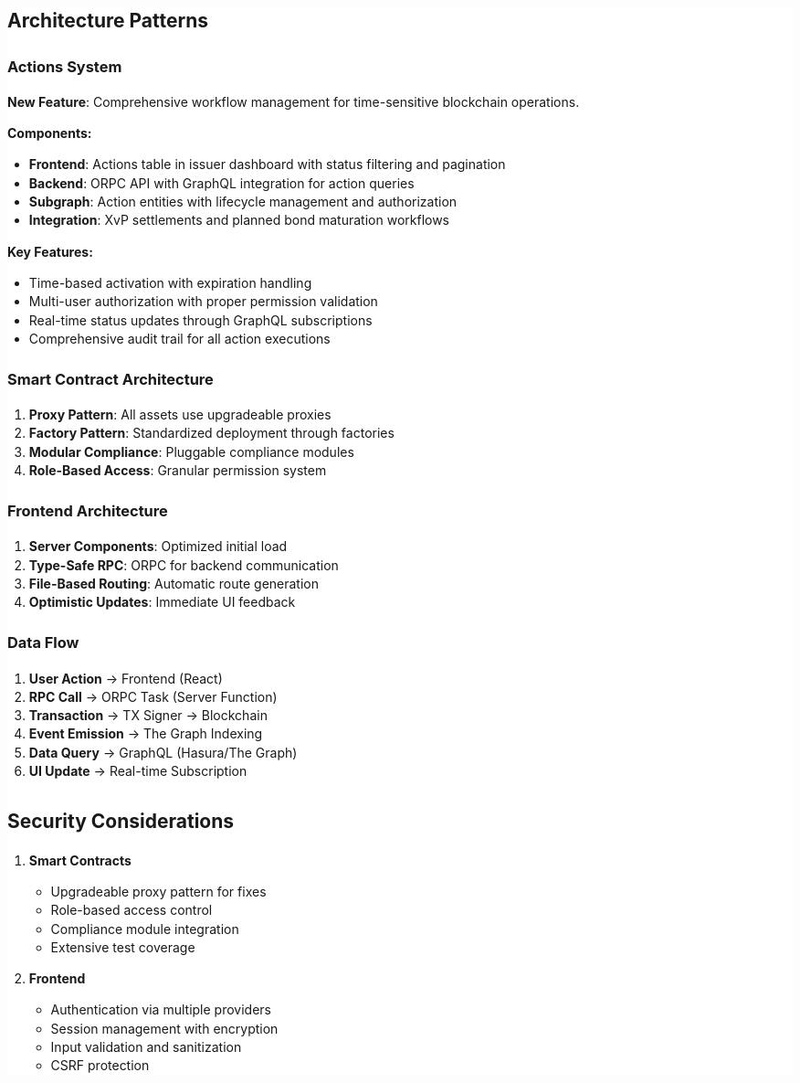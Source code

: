 ## Architecture Patterns

### Actions System

**New Feature**: Comprehensive workflow management for time-sensitive blockchain operations.

**Components:**
- **Frontend**: Actions table in issuer dashboard with status filtering and pagination
- **Backend**: ORPC API with GraphQL integration for action queries
- **Subgraph**: Action entities with lifecycle management and authorization
- **Integration**: XvP settlements and planned bond maturation workflows

**Key Features:**
- Time-based activation with expiration handling
- Multi-user authorization with proper permission validation
- Real-time status updates through GraphQL subscriptions
- Comprehensive audit trail for all action executions

### Smart Contract Architecture

1. **Proxy Pattern**: All assets use upgradeable proxies
2. **Factory Pattern**: Standardized deployment through factories
3. **Modular Compliance**: Pluggable compliance modules
4. **Role-Based Access**: Granular permission system

### Frontend Architecture

1. **Server Components**: Optimized initial load
2. **Type-Safe RPC**: ORPC for backend communication
3. **File-Based Routing**: Automatic route generation
4. **Optimistic Updates**: Immediate UI feedback

### Data Flow

1. **User Action** → Frontend (React)
2. **RPC Call** → ORPC Task (Server Function)
3. **Transaction** → TX Signer → Blockchain
4. **Event Emission** → The Graph Indexing
5. **Data Query** → GraphQL (Hasura/The Graph)
6. **UI Update** → Real-time Subscription

## Security Considerations

1. **Smart Contracts**
   - Upgradeable proxy pattern for fixes
   - Role-based access control
   - Compliance module integration
   - Extensive test coverage

2. **Frontend**
   - Authentication via multiple providers
   - Session management with encryption
   - Input validation and sanitization
   - CSRF protection
